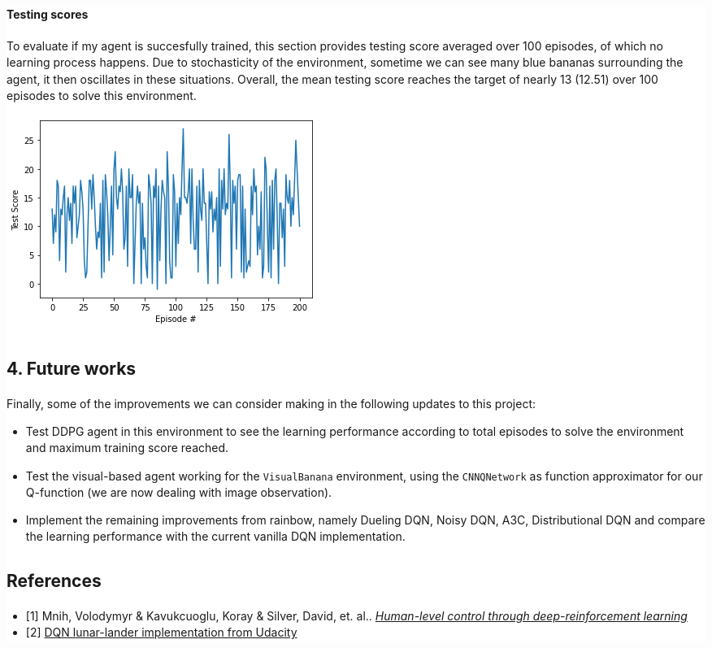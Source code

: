 #### Testing scores

To evaluate if my agent is succesfully trained, this section provides testing score averaged over 100 episodes, of which no learning process happens. Due to stochasticity of the environment, sometime we can see many blue bananas surrounding the agent, it then oscillates in these situations. Overall, the mean testing score reaches the target of nearly 13 (12.51) over 100 episodes to solve this environment.

![Testing score][img_testing_result]

## 4. Future works

Finally, some of the improvements we can consider making in the following updates to this project:

- Test DDPG agent in this environment to see the learning performance according to total episodes to solve the environment and maximum training score reached.

- Test the visual-based agent working for the `VisualBanana` environment, using the `CNNQNetwork` as function approximator for our Q-function (we are now dealing with image observation).

- Implement the remaining improvements from rainbow, namely Dueling DQN, Noisy DQN, A3C, Distributional DQN and compare the learning performance with the current vanilla DQN implementation.

## References

* [1] Mnih, Volodymyr & Kavukcuoglu, Koray & Silver, David, et. al.. [*Human-level control through deep-reinforcement learning*](https://storage.googleapis.com/deepmind-media/dqn/DQNNaturePaper.pdf)
* [2] [DQN lunar-lander implementation from Udacity](https://github.com/udacity/deep-reinforcement-learning/tree/master/dqn/solution)

[//]: # (References)
[img_training_result]: results/train_score.png
[img_testing_result]: results/test_score.png